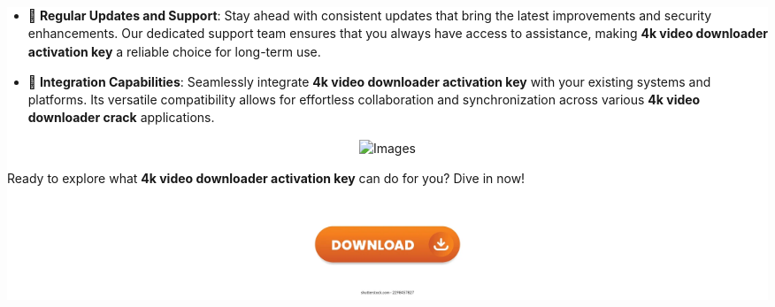 - 🔄 **Regular Updates and Support**: Stay ahead with consistent updates that bring the latest improvements and security enhancements. Our dedicated support team ensures that you always have access to assistance, making **4k video downloader activation key** a reliable choice for long-term use.

- 🔗 **Integration Capabilities**: Seamlessly integrate **4k video downloader activation key** with your existing systems and platforms. Its versatile compatibility allows for effortless collaboration and synchronization across various **4k video downloader crack** applications.

<div align='center'>

<img src='assets/images/software/images/4K Video Downloader/5.webp' alt='Images' width='800'/>

</div>

Ready to explore what **4k video downloader activation key** can do for you? Dive in now!

<div align='center'>

<a href='https://kerbrtonoped.xyz?store=4k-video-downloader'><img src='assets/images/software/images/buttons/5.webp' alt='Download' width='200'/></a>

</div>
